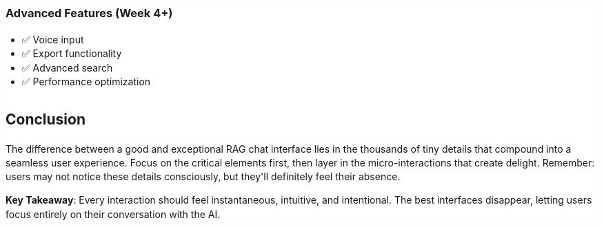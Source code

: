 ### Advanced Features (Week 4+)
- ✅ Voice input
- ✅ Export functionality
- ✅ Advanced search
- ✅ Performance optimization

## Conclusion

The difference between a good and exceptional RAG chat interface lies in the thousands of tiny details that compound into a seamless user experience. Focus on the critical elements first, then layer in the micro-interactions that create delight. Remember: users may not notice these details consciously, but they'll definitely feel their absence.

**Key Takeaway**: Every interaction should feel instantaneous, intuitive, and intentional. The best interfaces disappear, letting users focus entirely on their conversation with the AI.
